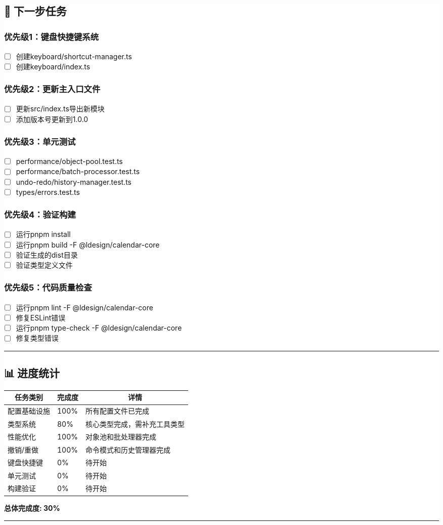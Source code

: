
## 🔄 下一步任务

### 优先级1：键盘快捷键系统
- [ ] 创建keyboard/shortcut-manager.ts
- [ ] 创建keyboard/index.ts

### 优先级2：更新主入口文件
- [ ] 更新src/index.ts导出新模块
- [ ] 添加版本号更新到1.0.0

### 优先级3：单元测试
- [ ] performance/object-pool.test.ts
- [ ] performance/batch-processor.test.ts
- [ ] undo-redo/history-manager.test.ts
- [ ] types/errors.test.ts

### 优先级4：验证构建
- [ ] 运行pnpm install
- [ ] 运行pnpm build -F @ldesign/calendar-core
- [ ] 验证生成的dist目录
- [ ] 验证类型定义文件

### 优先级5：代码质量检查
- [ ] 运行pnpm lint -F @ldesign/calendar-core
- [ ] 修复ESLint错误
- [ ] 运行pnpm type-check -F @ldesign/calendar-core
- [ ] 修复类型错误

---

## 📊 进度统计

| 任务类别 | 完成度 | 详情 |
|---------|--------|------|
| 配置基础设施 | 100% | 所有配置文件已完成 |
| 类型系统 | 80% | 核心类型完成，需补充工具类型 |
| 性能优化 | 100% | 对象池和批处理器完成 |
| 撤销/重做 | 100% | 命令模式和历史管理器完成 |
| 键盘快捷键 | 0% | 待开始 |
| 单元测试 | 0% | 待开始 |
| 构建验证 | 0% | 待开始 |

**总体完成度: 30%**

---